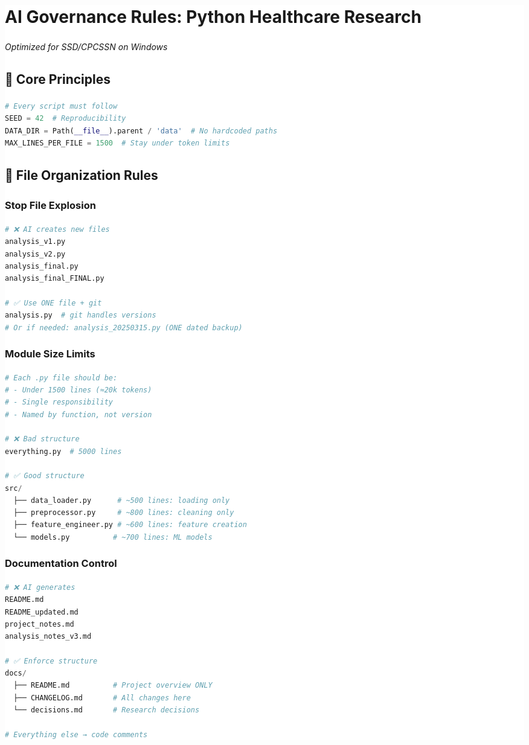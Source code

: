 # AI Governance Rules: Python Healthcare Research
*Optimized for SSD/CPCSSN on Windows*

## 🎯 Core Principles
```python
# Every script must follow
SEED = 42  # Reproducibility
DATA_DIR = Path(__file__).parent / 'data'  # No hardcoded paths
MAX_LINES_PER_FILE = 1500  # Stay under token limits
```

## 📂 File Organization Rules

### **Stop File Explosion**
```python
# ❌ AI creates new files
analysis_v1.py
analysis_v2.py
analysis_final.py
analysis_final_FINAL.py

# ✅ Use ONE file + git
analysis.py  # git handles versions
# Or if needed: analysis_20250315.py (ONE dated backup)
```

### **Module Size Limits**
```python
# Each .py file should be:
# - Under 1500 lines (≈20k tokens)
# - Single responsibility
# - Named by function, not version

# ❌ Bad structure
everything.py  # 5000 lines

# ✅ Good structure
src/
  ├── data_loader.py      # ~500 lines: loading only
  ├── preprocessor.py     # ~800 lines: cleaning only  
  ├── feature_engineer.py # ~600 lines: feature creation
  └── models.py          # ~700 lines: ML models
```

### **Documentation Control**
```python
# ❌ AI generates
README.md
README_updated.md
project_notes.md
analysis_notes_v3.md

# ✅ Enforce structure
docs/
  ├── README.md          # Project overview ONLY
  ├── CHANGELOG.md       # All changes here
  └── decisions.md       # Research decisions
  
# Everything else → code comments
```
